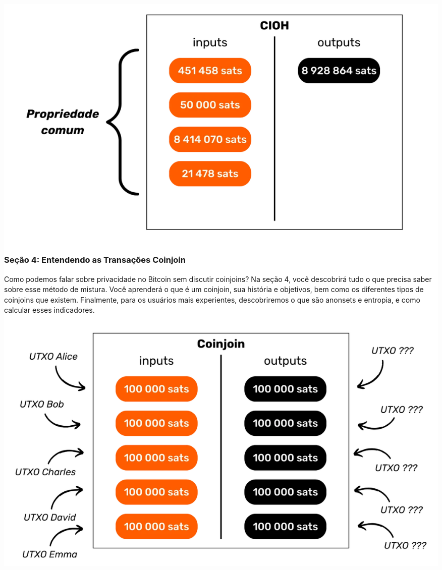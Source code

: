 ![BTC204](assets/pt/11/3.webp)

### Seção 4: Entendendo as Transações Coinjoin

Como podemos falar sobre privacidade no Bitcoin sem discutir coinjoins? Na seção 4, você descobrirá tudo o que precisa saber sobre esse método de mistura. Você aprenderá o que é um coinjoin, sua história e objetivos, bem como os diferentes tipos de coinjoins que existem. Finalmente, para os usuários mais experientes, descobriremos o que são anonsets e entropia, e como calcular esses indicadores.

![BTC204](assets/pt/11/4.webp)
